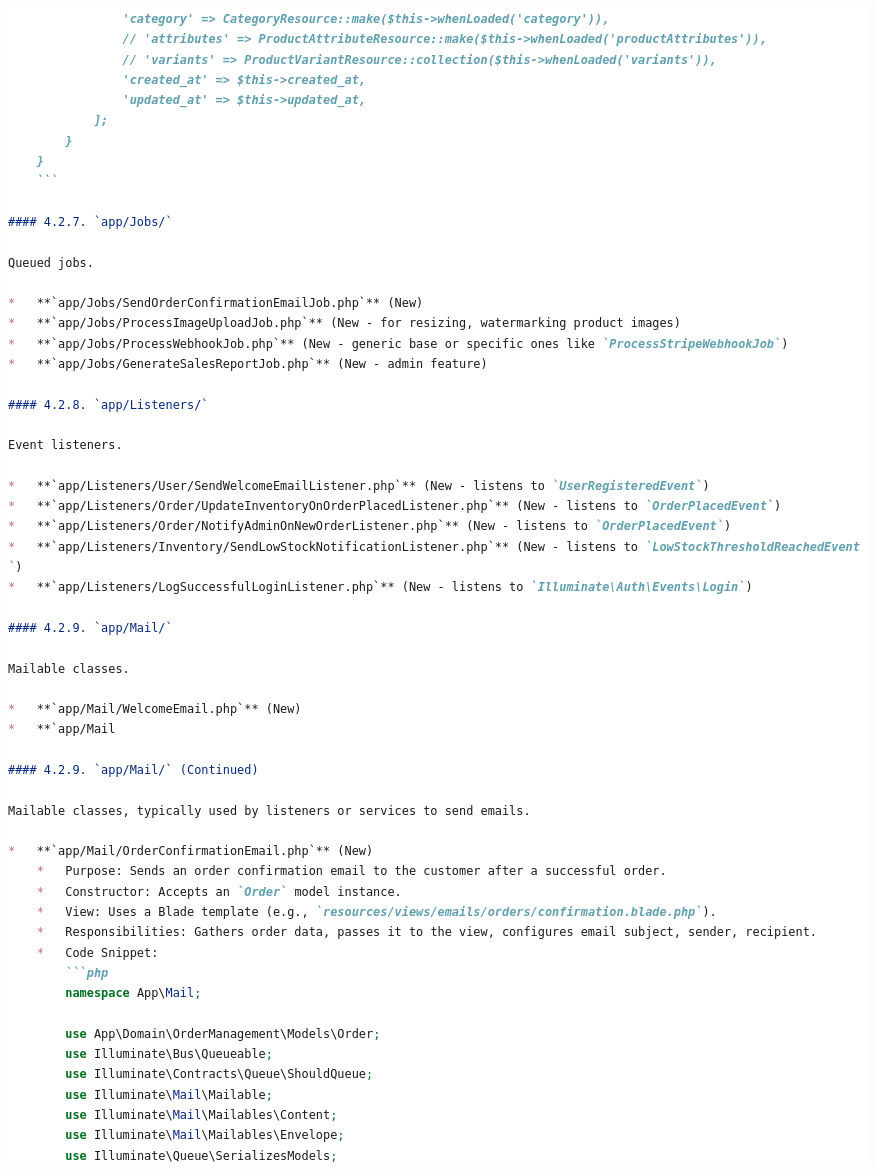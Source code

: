```markdown
                'category' => CategoryResource::make($this->whenLoaded('category')),
                // 'attributes' => ProductAttributeResource::make($this->whenLoaded('productAttributes')),
                // 'variants' => ProductVariantResource::collection($this->whenLoaded('variants')),
                'created_at' => $this->created_at,
                'updated_at' => $this->updated_at,
            ];
        }
    }
    ```

#### 4.2.7. `app/Jobs/`

Queued jobs.

*   **`app/Jobs/SendOrderConfirmationEmailJob.php`** (New)
*   **`app/Jobs/ProcessImageUploadJob.php`** (New - for resizing, watermarking product images)
*   **`app/Jobs/ProcessWebhookJob.php`** (New - generic base or specific ones like `ProcessStripeWebhookJob`)
*   **`app/Jobs/GenerateSalesReportJob.php`** (New - admin feature)

#### 4.2.8. `app/Listeners/`

Event listeners.

*   **`app/Listeners/User/SendWelcomeEmailListener.php`** (New - listens to `UserRegisteredEvent`)
*   **`app/Listeners/Order/UpdateInventoryOnOrderPlacedListener.php`** (New - listens to `OrderPlacedEvent`)
*   **`app/Listeners/Order/NotifyAdminOnNewOrderListener.php`** (New - listens to `OrderPlacedEvent`)
*   **`app/Listeners/Inventory/SendLowStockNotificationListener.php`** (New - listens to `LowStockThresholdReachedEvent`)
*   **`app/Listeners/LogSuccessfulLoginListener.php`** (New - listens to `Illuminate\Auth\Events\Login`)

#### 4.2.9. `app/Mail/`

Mailable classes.

*   **`app/Mail/WelcomeEmail.php`** (New)
*   **`app/Mail

#### 4.2.9. `app/Mail/` (Continued)

Mailable classes, typically used by listeners or services to send emails.

*   **`app/Mail/OrderConfirmationEmail.php`** (New)
    *   Purpose: Sends an order confirmation email to the customer after a successful order.
    *   Constructor: Accepts an `Order` model instance.
    *   View: Uses a Blade template (e.g., `resources/views/emails/orders/confirmation.blade.php`).
    *   Responsibilities: Gathers order data, passes it to the view, configures email subject, sender, recipient.
    *   Code Snippet:
        ```php
        namespace App\Mail;

        use App\Domain\OrderManagement\Models\Order;
        use Illuminate\Bus\Queueable;
        use Illuminate\Contracts\Queue\ShouldQueue;
        use Illuminate\Mail\Mailable;
        use Illuminate\Mail\Mailables\Content;
        use Illuminate\Mail\Mailables\Envelope;
        use Illuminate\Queue\SerializesModels;
```